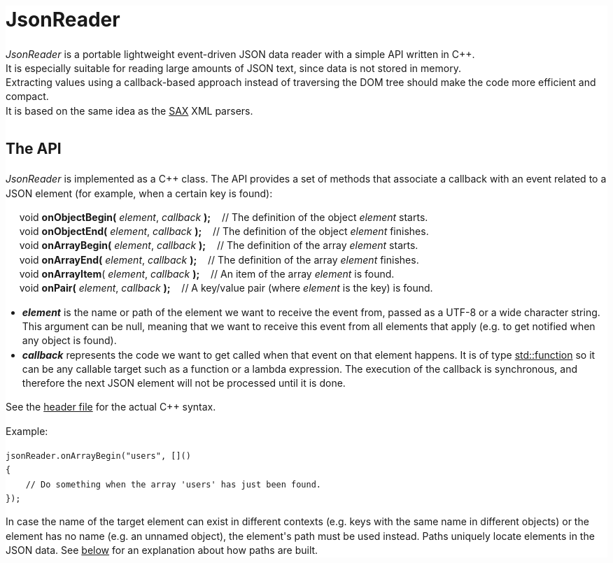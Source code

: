 # JsonReader

_JsonReader_ is a portable lightweight event-driven JSON data reader with a simple API written in C++.  
It is especially suitable for reading large amounts of JSON text, since data is not stored in memory.  
Extracting values using a callback-based approach instead of traversing the DOM tree should make the code more efficient and compact.  
It is based on the same idea as the [SAX](https://en.wikipedia.org/wiki/Simple_API_for_XML) XML parsers.


## The API

_JsonReader_ is implemented as a C++ class. The API provides a set of methods that associate a callback with an event related to a JSON element (for example, when a certain key is found):

&nbsp;&nbsp;&nbsp;&nbsp;&nbsp;void **onObjectBegin(** _element_, _callback_ **);**&nbsp;&nbsp;&nbsp;&nbsp;// The definition of the object _element_ starts.  
&nbsp;&nbsp;&nbsp;&nbsp;&nbsp;void **onObjectEnd(** _element_, _callback_ **);**&nbsp;&nbsp;&nbsp;&nbsp;// The definition of the object _element_ finishes.  
&nbsp;&nbsp;&nbsp;&nbsp;&nbsp;void **onArrayBegin(** _element_, _callback_ **);**&nbsp;&nbsp;&nbsp;&nbsp;// The definition of the array _element_ starts.  
&nbsp;&nbsp;&nbsp;&nbsp;&nbsp;void **onArrayEnd(** _element_, _callback_ **);**&nbsp;&nbsp;&nbsp;&nbsp;// The definition of the array _element_ finishes.  
&nbsp;&nbsp;&nbsp;&nbsp;&nbsp;void **onArrayItem**( _element_, _callback_ **);**&nbsp;&nbsp;&nbsp;&nbsp;// An item of the array _element_ is found.  
&nbsp;&nbsp;&nbsp;&nbsp;&nbsp;void **onPair(** _element_, _callback_ **);**&nbsp;&nbsp;&nbsp;&nbsp;// A key/value pair (where _element_ is the key) is found.  

+ **_element_** is the name or path of the element we want to receive the event from, passed as a UTF-8 or a wide character string. This argument can be null, meaning that we want to receive this event from all elements that apply (e.g. to get notified when any object is found).
+ **_callback_** represents the code we want to get called when that event on that element happens. It is of type [std::function](https://en.cppreference.com/w/cpp/utility/functional/function) so it can be any callable target such as a function or a lambda expression. The execution of the callback is synchronous, and therefore the next JSON element will not be processed until it is done.

See the [header file](JsonReader.h) for the actual C++ syntax.

Example:

```    
jsonReader.onArrayBegin("users", []()
{
    // Do something when the array 'users' has just been found.    
});
```

In case the name of the target element can exist in different contexts (e.g. keys with the same name in different objects) or the element has no name (e.g. an unnamed object), the element's path must be used instead. Paths uniquely locate elements in the JSON data. See [below](#using-the-elements-path) for an explanation about how paths are built.
